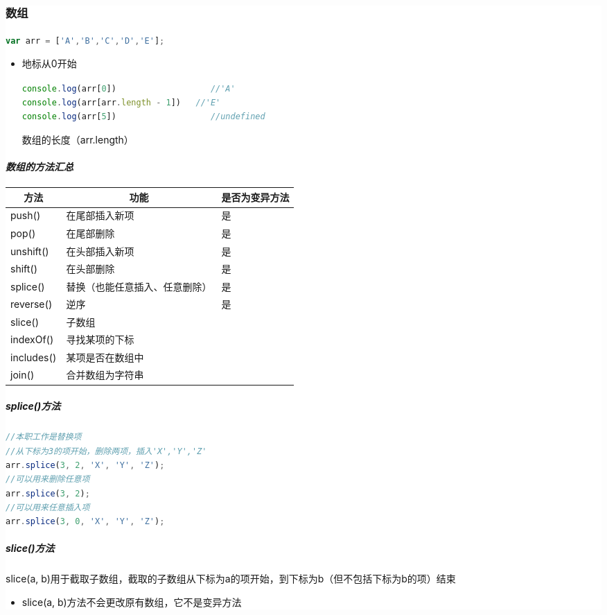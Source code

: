 
### 数组

```js
var arr = ['A','B','C','D','E'];
```

- 地标从0开始

  ```js
  console.log(arr[0])					//'A'
  console.log(arr[arr.length - 1])	 //'E'
  console.log(arr[5])					//undefined
  ```

  数组的长度（arr.length）

#### *数组的方法汇总*

| 方法       | 功能                           | 是否为变异方法 |
| ---------- | ------------------------------ | -------------- |
| push()     | 在尾部插入新项                 | 是             |
| pop()      | 在尾部删除                     | 是             |
| unshift()  | 在头部插入新项                 | 是             |
| shift()    | 在头部删除                     | 是             |
| splice()   | 替换（也能任意插入、任意删除） | 是             |
| reverse()  | 逆序                           | 是             |
| slice()    | 子数组                         |                |
| indexOf()  | 寻找某项的下标                 |                |
| includes() | 某项是否在数组中               |                |
| join()     | 合并数组为字符串               |                |

##### splice()方法

```js
//本职工作是替换项 
//从下标为3的项开始，删除两项，插入'X','Y','Z'
arr.splice(3, 2, 'X', 'Y', 'Z');	
//可以用来删除任意项
arr.splice(3, 2);
//可以用来任意插入项
arr.splice(3, 0, 'X', 'Y', 'Z');
```

##### slice()方法

slice(a, b)用于截取子数组，截取的子数组从下标为a的项开始，到下标为b（但不包括下标为b的项）结束

* slice(a, b)方法不会更改原有数组，它不是变异方法

